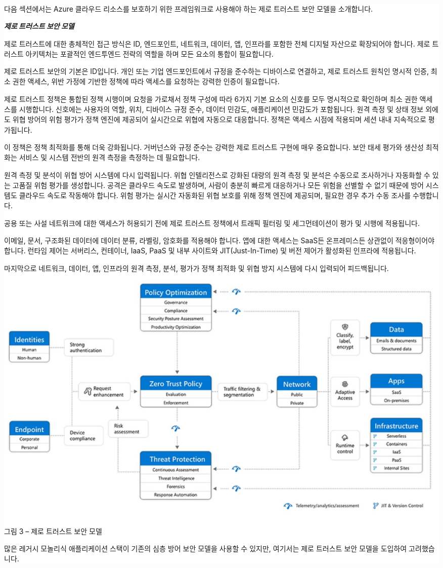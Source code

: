 다음 섹션에서는 Azure 클라우드 리소스를 보호하기 위한 프레임워크로 사용해야 하는 제로 트러스트 보안 모델을 소개합니다.

***제로 트러스트 보안 모델***

제로 트러스트에 대한 총체적인 접근 방식은 ID, 엔드포인트, 네트워크, 데이터, 앱, 인프라를 포함한 전체 디지털 자산으로 확장되어야 합니다. 제로 트러스트 아키텍처는 포괄적인 엔드투엔드 전략의 역할을 하며 모든 요소의 통합이 필요합니다.

제로 트러스트 보안의 기본은 ID입니다. 개인 또는 기업 엔드포인트에서 규정을 준수하는 디바이스로 연결하고, 제로 트러스트 원칙인 명시적 인증, 최소 권한 액세스, 위반 가정에 기반한 정책에 따라 액세스를 요청하는 강력한 인증이 필요합니다.

제로 트러스트 정책은 통합된 정책 시행이며 요청을 가로채서 정책 구성에 따라 6가지 기본 요소의 신호를 모두 명시적으로 확인하며 최소 권한 액세스를 시행합니다. 신호에는 사용자의 역할, 위치, 디바이스 규정 준수, 데이터 민감도, 애플리케이션 민감도가 포함됩니다. 원격 측정 및 상태 정보 외에도 위협 방어의 위험 평가가 정책 엔진에 제공되어 실시간으로 위협에 자동으로 대응합니다. 정책은 액세스 시점에 적용되며 세션 내내 지속적으로 평가됩니다.

이 정책은 정책 최적화를 통해 더욱 강화됩니다. 거버넌스와 규정 준수는 강력한 제로 트러스트 구현에 매우 중요합니다. 보안 태세 평가와 생산성 최적화는 서비스 및 시스템 전반의 원격 측정을 측정하는 데 필요합니다.

원격 측정 및 분석이 위협 방어 시스템에 다시 입력됩니다. 위협 인텔리전스로 강화된 대량의 원격 측정 및 분석은 수동으로 조사하거나 자동화할 수 있는 고품질 위험 평가를 생성합니다. 공격은 클라우드 속도로 발생하며, 사람이 충분히 빠르게 대응하거나 모든 위험을 선별할 수 없기 때문에 방어 시스템도 클라우드 속도로 작동해야 합니다. 위험 평가는 실시간 자동화된 위협 보호를 위해 정책 엔진에 제공되며, 필요한 경우 추가 수동 조사를 수행합니다.

공용 또는 사설 네트워크에 대한 액세스가 허용되기 전에 제로 트러스트 정책에서 트래픽 필터링 및 세그먼테이션이 평가 및 시행에 적용됩니다.

이메일, 문서, 구조화된 데이터에 데이터 분류, 라벨링, 암호화를 적용해야 합니다. 앱에 대한 액세스는 SaaS든 온프레미스든 상관없이 적응형이어야 합니다. 런타임 제어는 서버리스, 컨테이너, IaaS, PaaS 및 내부 사이트와 JIT(Just-In-Time) 및 버전 제어가 활성화된 인프라에 적용됩니다.

마지막으로 네트워크, 데이터, 앱, 인프라의 원격 측정, 분석, 평가가 정책 최적화 및 위협 방지 시스템에 다시 입력되어 피드백됩니다.

![img](../assets/images/shki/4-03.jpg)

그림 3 – 제로 트러스트 보안 모델

많은 레거시 모놀리식 애플리케이션 스택이 기존의 심층 방어 보안 모델을 사용할 수 있지만, 여기서는 제로 트러스트 보안 모델을 도입하여 고려했습니다.
